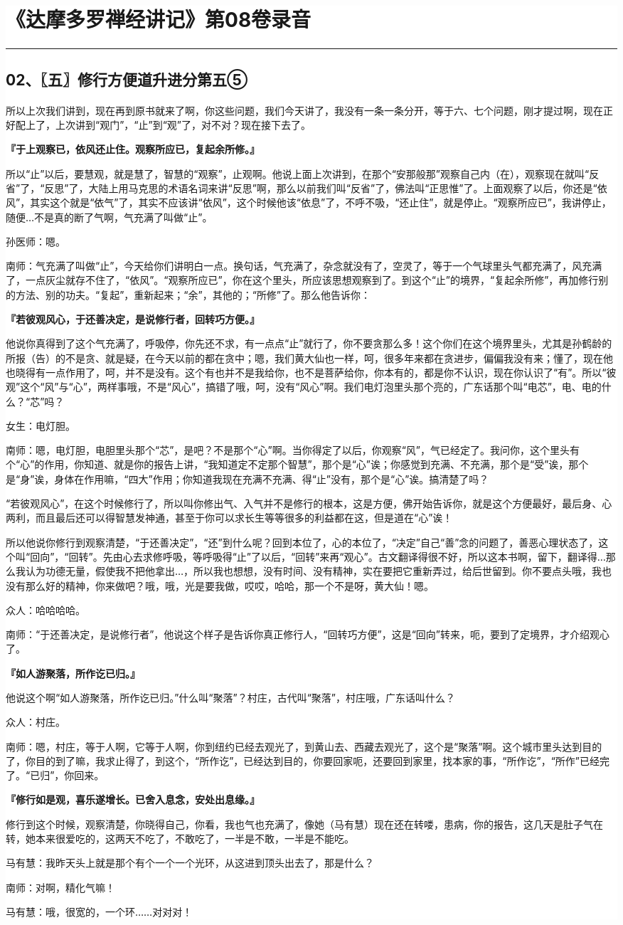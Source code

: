 # 《达摩多罗禅经讲记》第08卷录音

------

## 02、〖五〗修行方便道升进分第五⑤

所以上次我们讲到，现在再到原书就来了啊，你这些问题，我们今天讲了，我没有一条一条分开，等于六、七个问题，刚才提过啊，现在正好配上了，上次讲到“观门”，“止”到“观”了，对不对？现在接下去了。

**『于上观察已，依风还止住。观察所应已，复起余所修。』**

所以“止”以后，要慧观，就是慧了，智慧的“观察”，止观啊。他说上面上次讲到，在那个“安那般那”观察自己内（在），观察现在就叫“反省”了，“反思”了，大陆上用马克思的术语名词来讲“反思”啊，那么以前我们叫“反省”了，佛法叫“正思惟”了。上面观察了以后，你还是“依风”，其实这个就是“依气”了，其实不应该讲“依风”，这个时候他该“依息”了，不呼不吸，“还止住”，就是停止。“观察所应已”，我讲停止，随便…不是真的断了气啊，气充满了叫做“止”。

孙医师：嗯。

南师：气充满了叫做“止”，今天给你们讲明白一点。换句话，气充满了，杂念就没有了，空灵了，等于一个气球里头气都充满了，风充满了，一点灰尘就存不住了，“依风”。“观察所应已”，你在这个里头，所应该思想观察到了。到这个“止”的境界，“复起余所修”，再加修行别的方法、别的功夫。“复起”，重新起来；“余”，其他的；“所修”了。那么他告诉你：

**『若彼观风心，于还善决定，是说修行者，回转巧方便。』**

他说你真得到了这个气充满了，呼吸停，你先还不求，有一点点“止”就行了，你不要贪那么多！这个你们在这个境界里头，尤其是孙鹤龄的所报（告）的不是贪、就是疑，在今天以前的都在贪中；嗯，我们黄大仙也一样，呵，很多年来都在贪进步，偏偏我没有来；懂了，现在他也晓得有一点作用了，呵，并不是没有。这个有也并不是我给你，也不是菩萨给你，你本有的，都是你不认识，现在你认识了“有”。所以“彼观”这个“风”与“心”，两样事哦，不是“风心”，搞错了哦，呵，没有“风心”啊。我们电灯泡里头那个亮的，广东话那个叫“电芯”，电、电的什么？“芯”吗？

女生：电灯胆。

南师：嗯，电灯胆，电胆里头那个“芯”，是吧？不是那个“心”啊。当你得定了以后，你观察“风”，气已经定了。我问你，这个里头有个“心”的作用，你知道、就是你的报告上讲，“我知道定不定那个智慧”，那个是“心”诶；你感觉到充满、不充满，那个是“受”诶，那个是“身”诶，身体在作用嘛，“四大”作用；你知道我现在充满不充满、得“止”没有，那个是“心”诶。搞清楚了吗？

“若彼观风心”，在这个时候修行了，所以叫你修出气、入气并不是修行的根本，这是方便，佛开始告诉你，就是这个方便最好，最后身、心两利，而且最后还可以得智慧发神通，甚至于你可以求长生等等很多的利益都在这，但是道在“心”诶！

所以他说你修行到观察清楚，“于还善决定”，“还”到什么呢？回到本位了，心的本位了，“决定”自己“善”念的问题了，善恶心理状态了，这个叫“回向”，“回转”。先由心去求修呼吸，等呼吸得“止”了以后，“回转”来再“观心”。古文翻译得很不好，所以这本书啊，留下，翻译得…那么我认为功德无量，假使我不把他拿出…，所以我也想想，没有时间、没有精神，实在要把它重新弄过，给后世留到。你不要点头哦，我也没有那么好的精神，你来做吧？哦，哦，光是要我做，哎哎，哈哈，那一个不是呀，黄大仙！嗯。

众人：哈哈哈哈。

南师：“于还善决定，是说修行者”，他说这个样子是告诉你真正修行人，“回转巧方便”，这是“回向”转来，呃，要到了定境界，才介绍观心了。

**『如人游聚落，所作讫已归。』**

他说这个啊“如人游聚落，所作讫已归。”什么叫“聚落”？村庄，古代叫“聚落”，村庄哦，广东话叫什么？

众人：村庄。

南师：嗯，村庄，等于人啊，它等于人啊，你到纽约已经去观光了，到黄山去、西藏去观光了，这个是“聚落”啊。这个城市里头达到目的了，你目的到了嘛，我求止得了，到这个，“所作讫”，已经达到目的，你要回家呃，还要回到家里，找本家的事，“所作讫”，“所作”已经完了。“已归”，你回来。

**『修行如是观，喜乐遂增长。已舍入息念，安处出息缘。』**

修行到这个时候，观察清楚，你晓得自己，你看，我也气也充满了，像她（马有慧）现在还在转喽，患病，你的报告，这几天是肚子气在转，她本来很爱吃的，这两天不吃了，不敢吃了，一半是不敢，一半是不能吃。

马有慧：我昨天头上就是那个有个一个一个光环，从这进到顶头出去了，那是什么？

南师：对啊，精化气嘛！

马有慧：哦，很宽的，一个环……对对对！
